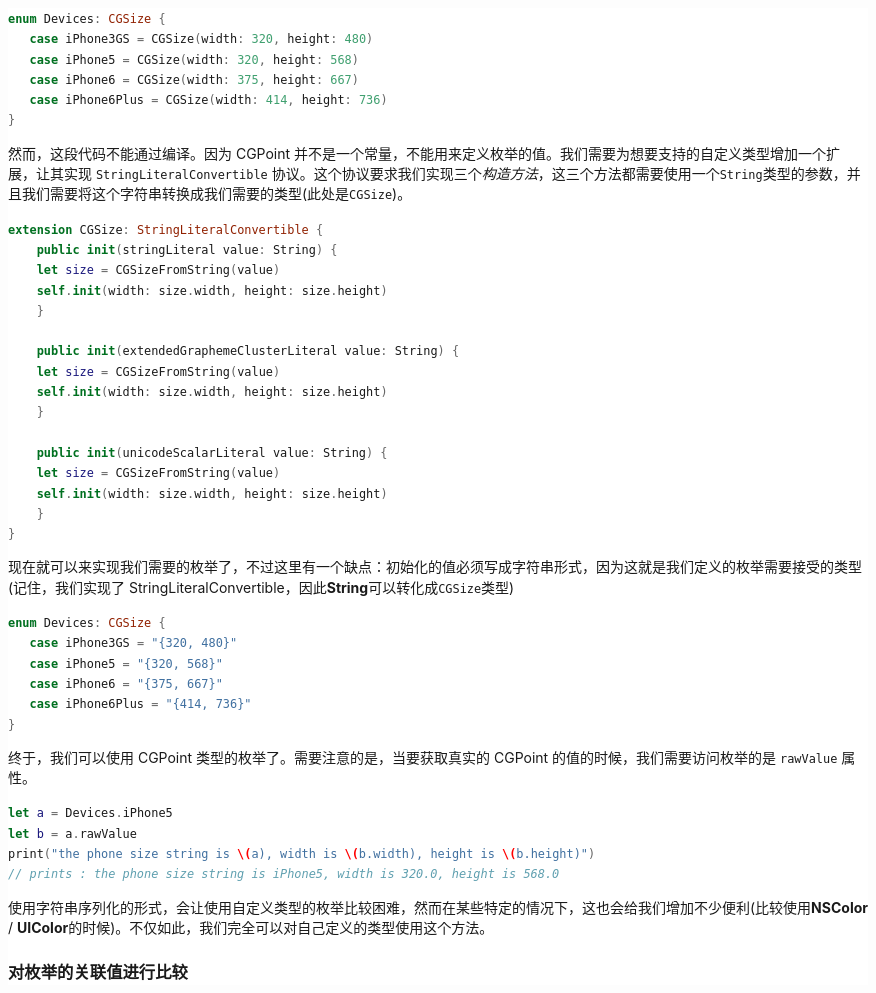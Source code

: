 ```swift
enum Devices: CGSize {
   case iPhone3GS = CGSize(width: 320, height: 480)
   case iPhone5 = CGSize(width: 320, height: 568)
   case iPhone6 = CGSize(width: 375, height: 667)
   case iPhone6Plus = CGSize(width: 414, height: 736)
}
```

然而，这段代码不能通过编译。因为 CGPoint 并不是一个常量，不能用来定义枚举的值。我们需要为想要支持的自定义类型增加一个扩展，让其实现 `StringLiteralConvertible` 协议。这个协议要求我们实现三个*构造方法*，这三个方法都需要使用一个`String`类型的参数，并且我们需要将这个字符串转换成我们需要的类型(此处是`CGSize`)。

```swift
extension CGSize: StringLiteralConvertible {
    public init(stringLiteral value: String) {
	let size = CGSizeFromString(value)
	self.init(width: size.width, height: size.height)
    }

    public init(extendedGraphemeClusterLiteral value: String) {
	let size = CGSizeFromString(value)
	self.init(width: size.width, height: size.height)
    }

    public init(unicodeScalarLiteral value: String) {
	let size = CGSizeFromString(value)
	self.init(width: size.width, height: size.height)
    }
}
```

现在就可以来实现我们需要的枚举了，不过这里有一个缺点：初始化的值必须写成字符串形式，因为这就是我们定义的枚举需要接受的类型(记住，我们实现了 StringLiteralConvertible，因此**String**可以转化成`CGSize`类型)

```swift
enum Devices: CGSize {
   case iPhone3GS = "{320, 480}"
   case iPhone5 = "{320, 568}"
   case iPhone6 = "{375, 667}"
   case iPhone6Plus = "{414, 736}"
}
```

终于，我们可以使用 CGPoint 类型的枚举了。需要注意的是，当要获取真实的 CGPoint 的值的时候，我们需要访问枚举的是 `rawValue` 属性。

```swift
let a = Devices.iPhone5
let b = a.rawValue
print("the phone size string is \(a), width is \(b.width), height is \(b.height)")
// prints : the phone size string is iPhone5, width is 320.0, height is 568.0
```

使用字符串序列化的形式，会让使用自定义类型的枚举比较困难，然而在某些特定的情况下，这也会给我们增加不少便利(比较使用**NSColor** / **UIColor**的时候)。不仅如此，我们完全可以对自己定义的类型使用这个方法。

### 对枚举的关联值进行比较
